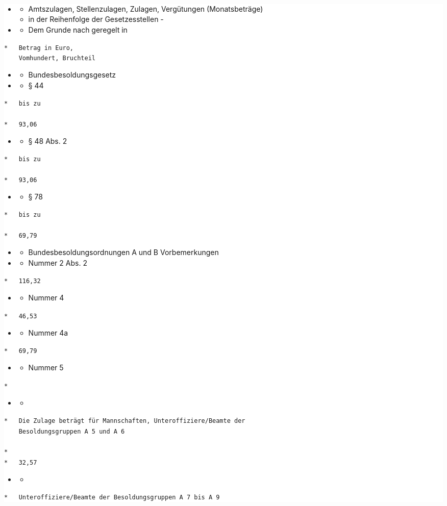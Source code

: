 *    *   Amtszulagen, Stellenzulagen, Zulagen, Vergütungen
        (Monatsbeträge)
        - in der Reihenfolge der Gesetzesstellen -


*    *   Dem Grunde nach geregelt in

    *   Betrag in Euro,
        Vomhundert, Bruchteil


*    *   Bundesbesoldungsgesetz


*    *   § 44

    *   bis zu

    *   93,06


*    *   § 48 Abs. 2

    *   bis zu

    *   93,06


*    *   § 78

    *   bis zu

    *   69,79


*    *   Bundesbesoldungsordnungen A und B
        Vorbemerkungen


*    *   Nummer 2 Abs. 2

    *   116,32


*    *   Nummer 4

    *   46,53


*    *   Nummer 4a

    *   69,79


*    *   Nummer 5

    *

*    *
    *   Die Zulage beträgt für Mannschaften, Unteroffiziere/Beamte der
        Besoldungsgruppen A 5 und A 6

    *
    *   32,57


*    *
    *   Unteroffiziere/Beamte der Besoldungsgruppen A 7 bis A 9
